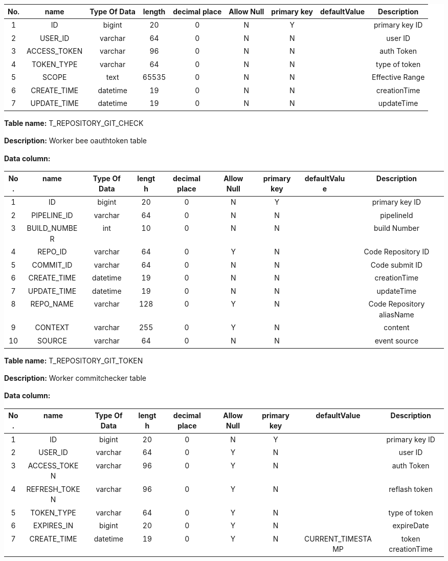  |  No. |       name      |   Type Of Data   |   length  | decimal place | Allow Null |   primary key  | defaultValue |    Description   | 
 | :-: | :-----------: | :------: | :---: | :-: | :--: | :-: | :-: | :-----: | 
 |  1  |       ID      |  bigint  |   20  |  0  |   N  |  Y  |     |    primary key ID  | 
 |  2  |    USER\_ID   |  varchar |   64  |  0  |   N  |  N  |     |   user ID| 
 |  3  | ACCESS\_TOKEN |  varchar |   96  |  0  |   N  |  N  |     | auth Token| 
 |  4  |  TOKEN\_TYPE  |  varchar |   64  |  0  |   N  |  N  |     | type of token| 
 |  5  |     SCOPE     |   text   | 65535 |  0  |   N  |  N  |     |   Effective Range| 
 |  6  |  CREATE\_TIME | datetime |   19  |  0  |   N  |  N  |     |   creationTime| 
 |  7  |  UPDATE\_TIME | datetime |   19  |  0  |   N  |  N  |     |   updateTime| 

 **Table name:** T\_REPOSITORY\_GIT\_CHECK 

 **Description:** Worker bee oauthtoken table 

 **Data column:** 

 |  No. |       name      |   Type Of Data   |  length | decimal place | Allow Null |   primary key  | defaultValue |   Description   | 
 | :-: | :-----------: | :------: | :-: | :-: | :--: | :-: | :-: | :----: | 
 |  1  |       ID      |  bigint  |  20 |  0  |   N  |  Y  |     |   primary key ID  | 
 |  2  |  PIPELINE\_ID |  varchar |  64 |  0  |   N  |  N  |     |  pipelineId| 
 |  3  | BUILD\_NUMBER |    int   |  10 |  0  |   N  |  N  |     |  build Number| 
 |  4  |    REPO\_ID   |  varchar |  64 |  0  |   Y  |  N  |     |  Code Repository ID| 
 |  5  |   COMMIT\_ID  |  varchar |  64 |  0  |   N  |  N  |     | Code submit ID| 
 |  6  |  CREATE\_TIME | datetime |  19 |  0  |   N  |  N  |     |  creationTime| 
 |  7  |  UPDATE\_TIME | datetime |  19 |  0  |   N  |  N  |     |  updateTime| 
 |  8  |   REPO\_NAME  |  varchar | 128 |  0  |   Y  |  N  |     |  Code Repository aliasName| 
 |  9  |    CONTEXT    |  varchar | 255 |  0  |   Y  |  N  |     |   content   | 
 |  10 |     SOURCE    |  varchar |  64 |  0  |   N  |  N  |     |  event source| 

**Table name:** T\_REPOSITORY\_GIT\_TOKEN

 **Description:** Worker commitchecker table 

 **Data column:** 

 |  No. |       name       |   Type Of Data   |  length | decimal place | Allow Null |   primary key  |         defaultValue        |     Description     | 
 | :-: | :------------: | :------: | :-: | :-: | :--: | :-: | :----------------: | :--------: | 
 |  1  |       ID       |  bigint  |  20 |  0  |   N  |  Y  |                    |     primary key ID    | 
 |  2  |    USER\_ID    |  varchar |  64 |  0  |   Y  |  N  |                    |    user ID    | 
 |  3  |  ACCESS\_TOKEN |  varchar |  96 |  0  |   Y  |  N  |                    |   auth Token| 
 |  4  | REFRESH\_TOKEN |  varchar |  96 |  0  |   Y  |  N  |                    |   reflash token| 
 |  5  |   TOKEN\_TYPE  |  varchar |  64 |  0  |   Y  |  N  |                    |   type of token| 
 |  6  |   EXPIRES\_IN  |  bigint  |  20 |  0  |   Y  |  N  |                    |    expireDate    | 
 |  7  |  CREATE\_TIME  | datetime |  19 |  0  |   Y  |  N  | CURRENT\_TIMESTAMP |token creationTime| 